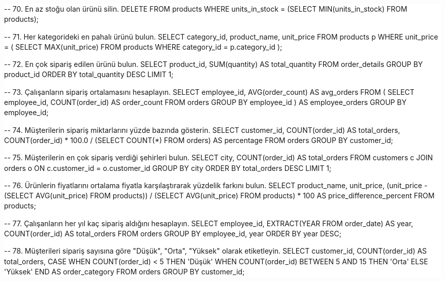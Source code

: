 -- 70. En az stoğu olan ürünü silin.
DELETE FROM products 
WHERE units_in_stock = (SELECT MIN(units_in_stock) FROM products);

-- 71. Her kategorideki en pahalı ürünü bulun.
SELECT category_id, product_name, unit_price 
FROM products p
WHERE unit_price = (
    SELECT MAX(unit_price) FROM products WHERE category_id = p.category_id
);

-- 72. En çok sipariş edilen ürünü bulun.
SELECT product_id, SUM(quantity) AS total_quantity
FROM order_details
GROUP BY product_id
ORDER BY total_quantity DESC
LIMIT 1;

-- 73. Çalışanların sipariş ortalamasını hesaplayın.
SELECT employee_id, AVG(order_count) AS avg_orders
FROM (
    SELECT employee_id, COUNT(order_id) AS order_count
    FROM orders
    GROUP BY employee_id
) AS employee_orders
GROUP BY employee_id;

-- 74. Müşterilerin sipariş miktarlarını yüzde bazında gösterin.
SELECT customer_id, 
       COUNT(order_id) AS total_orders, 
       COUNT(order_id) * 100.0 / (SELECT COUNT(*) FROM orders) AS percentage
FROM orders
GROUP BY customer_id;

-- 75. Müşterilerin en çok sipariş verdiği şehirleri bulun.
SELECT city, COUNT(order_id) AS total_orders
FROM customers c
JOIN orders o ON c.customer_id = o.customer_id
GROUP BY city
ORDER BY total_orders DESC
LIMIT 1;

-- 76. Ürünlerin fiyatlarını ortalama fiyatla karşılaştırarak yüzdelik farkını bulun.
SELECT product_name, unit_price, 
       (unit_price - (SELECT AVG(unit_price) FROM products)) / (SELECT AVG(unit_price) FROM products) * 100 AS price_difference_percent
FROM products;

-- 77. Çalışanların her yıl kaç sipariş aldığını hesaplayın.
SELECT employee_id, EXTRACT(YEAR FROM order_date) AS year, COUNT(order_id) AS total_orders
FROM orders
GROUP BY employee_id, year
ORDER BY year DESC;

-- 78. Müşterileri sipariş sayısına göre "Düşük", "Orta", "Yüksek" olarak etiketleyin.
SELECT customer_id, COUNT(order_id) AS total_orders,
       CASE 
           WHEN COUNT(order_id) < 5 THEN 'Düşük'
           WHEN COUNT(order_id) BETWEEN 5 AND 15 THEN 'Orta'
           ELSE 'Yüksek'
       END AS order_category
FROM orders
GROUP BY customer_id;
